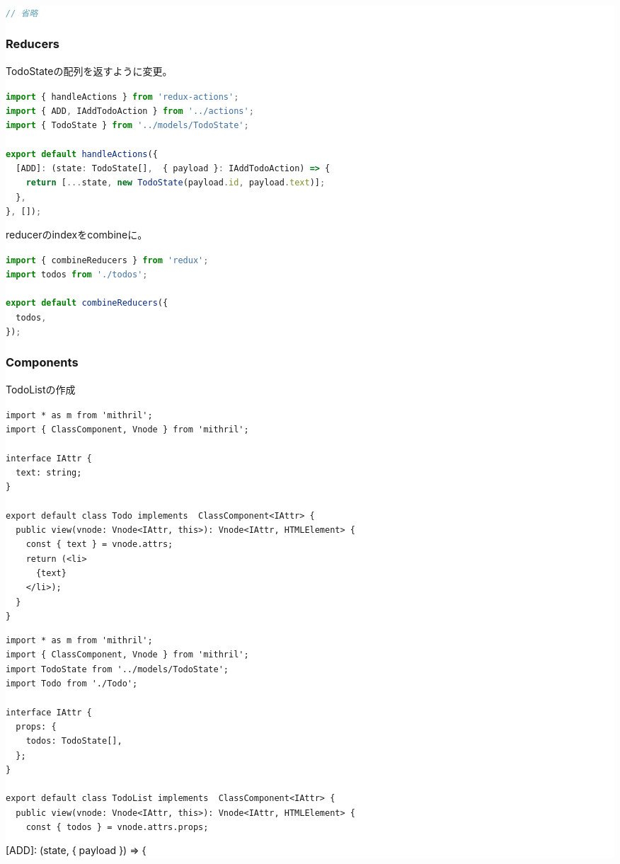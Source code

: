 ```typescript:src/actions/index.ts
// 省略
```

### Reducers

TodoStateの配列を返すように変更。

```typescript:src/reducers/todos.ts
import { handleActions } from 'redux-actions';
import { ADD, IAddTodoAction } from '../actions';
import { TodoState } from '../models/TodoState';

export default handleActions({
  [ADD]: (state: TodoState[],  { payload }: IAddTodoAction) => {
    return [...state, new TodoState(payload.id, payload.text)];
  },
}, []);
```

reducerのindexをcombineに。

```typescript:src/reducers/index.ts
import { combineReducers } from 'redux';
import todos from './todos';

export default combineReducers({
  todos,
});
```

### Components

TodoListの作成

```typescript:src/components/Todo.tsx
import * as m from 'mithril';
import { ClassComponent, Vnode } from 'mithril';

interface IAttr {
  text: string;
}

export default class Todo implements  ClassComponent<IAttr> {
  public view(vnode: Vnode<IAttr, this>): Vnode<IAttr, HTMLElement> {
    const { text } = vnode.attrs;
    return (<li>
      {text}
    </li>);
  }
}
```

```typescript:src/components/TodoList.tsx
import * as m from 'mithril';
import { ClassComponent, Vnode } from 'mithril';
import TodoState from '../models/TodoState';
import Todo from './Todo';

interface IAttr {
  props: {
    todos: TodoState[],
  };
}

export default class TodoList implements  ClassComponent<IAttr> {
  public view(vnode: Vnode<IAttr, this>): Vnode<IAttr, HTMLElement> {
    const { todos } = vnode.attrs.props;
```

  [ADD]: (state,  { payload }) => {